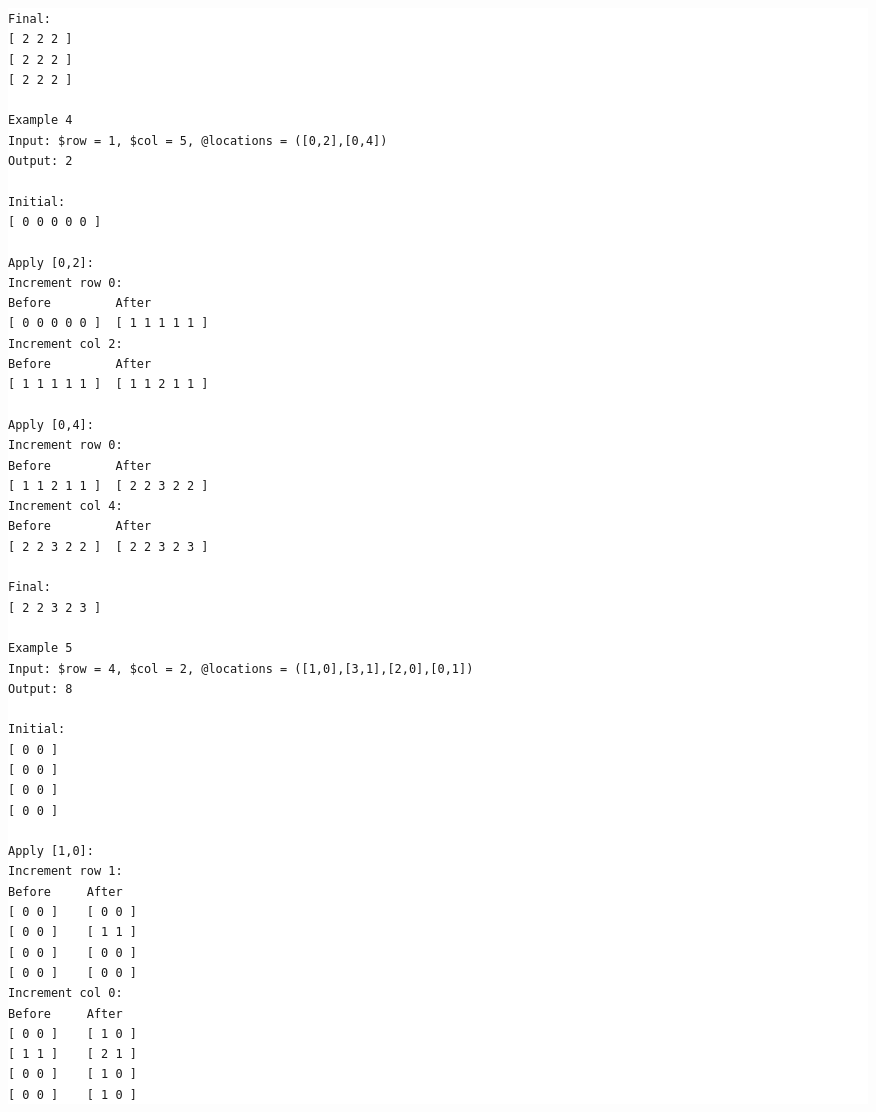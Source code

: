     Final:
    [ 2 2 2 ]
    [ 2 2 2 ]
    [ 2 2 2 ]
    
    Example 4
    Input: $row = 1, $col = 5, @locations = ([0,2],[0,4])
    Output: 2
    
    Initial:
    [ 0 0 0 0 0 ]
    
    Apply [0,2]:
    Increment row 0:
    Before         After
    [ 0 0 0 0 0 ]  [ 1 1 1 1 1 ]
    Increment col 2:
    Before         After
    [ 1 1 1 1 1 ]  [ 1 1 2 1 1 ]
    
    Apply [0,4]:
    Increment row 0:
    Before         After
    [ 1 1 2 1 1 ]  [ 2 2 3 2 2 ]
    Increment col 4:
    Before         After
    [ 2 2 3 2 2 ]  [ 2 2 3 2 3 ]
    
    Final:
    [ 2 2 3 2 3 ]
    
    Example 5
    Input: $row = 4, $col = 2, @locations = ([1,0],[3,1],[2,0],[0,1])
    Output: 8
    
    Initial:
    [ 0 0 ]
    [ 0 0 ]
    [ 0 0 ]
    [ 0 0 ]
    
    Apply [1,0]:
    Increment row 1:
    Before     After
    [ 0 0 ]    [ 0 0 ]
    [ 0 0 ]    [ 1 1 ]
    [ 0 0 ]    [ 0 0 ]
    [ 0 0 ]    [ 0 0 ]
    Increment col 0:
    Before     After
    [ 0 0 ]    [ 1 0 ]
    [ 1 1 ]    [ 2 1 ]
    [ 0 0 ]    [ 1 0 ]
    [ 0 0 ]    [ 1 0 ]
    